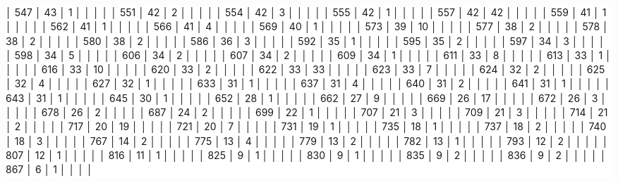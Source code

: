 │  547 │   43 │    1 │      │        │        │ 
│  551 │   42 │    2 │      │        │        │ 
│  554 │   42 │    3 │      │        │        │ 
│  555 │   42 │    1 │      │        │        │ 
│  557 │   42 │   42 │      │        │        │ 
│  559 │   41 │    1 │      │        │        │ 
│  562 │   41 │    1 │      │        │        │ 
│  566 │   41 │    4 │      │        │        │ 
│  569 │   40 │    1 │      │        │        │ 
│  573 │   39 │   10 │      │        │        │ 
│  577 │   38 │    2 │      │        │        │ 
│  578 │   38 │    2 │      │        │        │ 
│  580 │   38 │    2 │      │        │        │ 
│  586 │   36 │    3 │      │        │        │ 
│  592 │   35 │    1 │      │        │        │ 
│  595 │   35 │    2 │      │        │        │ 
│  597 │   34 │    3 │      │        │        │ 
│  598 │   34 │    5 │      │        │        │ 
│  606 │   34 │    2 │      │        │        │ 
│  607 │   34 │    2 │      │        │        │ 
│  609 │   34 │    1 │      │        │        │ 
│  611 │   33 │    8 │      │        │        │ 
│  613 │   33 │    1 │      │        │        │ 
│  616 │   33 │   10 │      │        │        │ 
│  620 │   33 │    2 │      │        │        │ 
│  622 │   33 │   33 │      │        │        │ 
│  623 │   33 │    7 │      │        │        │ 
│  624 │   32 │    2 │      │        │        │ 
│  625 │   32 │    4 │      │        │        │ 
│  627 │   32 │    1 │      │        │        │ 
│  633 │   31 │    1 │      │        │        │ 
│  637 │   31 │    4 │      │        │        │ 
│  640 │   31 │    2 │      │        │        │ 
│  641 │   31 │    1 │      │        │        │ 
│  643 │   31 │    1 │      │        │        │ 
│  645 │   30 │    1 │      │        │        │ 
│  652 │   28 │    1 │      │        │        │ 
│  662 │   27 │    9 │      │        │        │ 
│  669 │   26 │   17 │      │        │        │ 
│  672 │   26 │    3 │      │        │        │ 
│  678 │   26 │    2 │      │        │        │ 
│  687 │   24 │    2 │      │        │        │ 
│  699 │   22 │    1 │      │        │        │ 
│  707 │   21 │    3 │      │        │        │ 
│  709 │   21 │    3 │      │        │        │ 
│  714 │   21 │    2 │      │        │        │ 
│  717 │   20 │   19 │      │        │        │ 
│  721 │   20 │    7 │      │        │        │ 
│  731 │   19 │    1 │      │        │        │ 
│  735 │   18 │    1 │      │        │        │ 
│  737 │   18 │    2 │      │        │        │ 
│  740 │   18 │    3 │      │        │        │ 
│  767 │   14 │    2 │      │        │        │ 
│  775 │   13 │    4 │      │        │        │ 
│  779 │   13 │    2 │      │        │        │ 
│  782 │   13 │    1 │      │        │        │ 
│  793 │   12 │    2 │      │        │        │ 
│  807 │   12 │    1 │      │        │        │ 
│  816 │   11 │    1 │      │        │        │ 
│  825 │    9 │    1 │      │        │        │ 
│  830 │    9 │    1 │      │        │        │ 
│  835 │    9 │    2 │      │        │        │ 
│  836 │    9 │    2 │      │        │        │ 
│  867 │    6 │    1 │      │        │        │ 